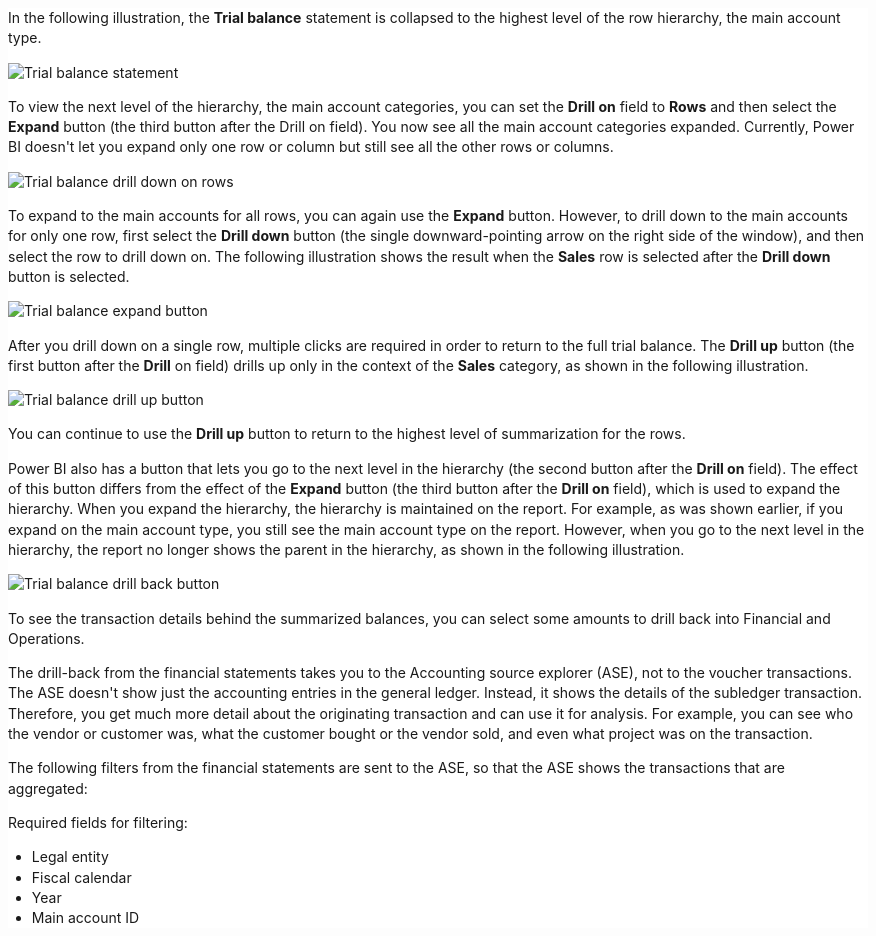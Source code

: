 In the following illustration, the **Trial balance** statement is collapsed to the highest level of the row hierarchy, the main account type.

![Trial balance statement](./media/trial-balance.png)

To view the next level of the hierarchy, the main account categories, you can set the **Drill on** field to **Rows** and then select the **Expand** button (the third button after the Drill on field). You now see all the main account categories expanded. Currently, Power BI doesn't let you expand only one row or column but still see all the other rows or columns.

![Trial balance drill down on rows](./media/trial-balance2.png)

To expand to the main accounts for all rows, you can again use the **Expand** button. However, to drill down to the main accounts for only one row, first select the **Drill down** button (the single downward-pointing arrow on the right side of the window), and then select the row to drill down on. The following illustration shows the result when the **Sales** row is selected after the **Drill down** button is selected.

![Trial balance expand button](./media/trial-balance3.png)

After you drill down on a single row, multiple clicks are required in order to return to the full trial balance. The **Drill up** button (the first button after the **Drill** on field) drills up only in the context of the **Sales** category, as shown in the following illustration.

![Trial balance drill up button](./media/trial-balance4.png)

You can continue to use the **Drill up** button to return to the highest level of summarization for the rows.

Power BI also has a button that lets you go to the next level in the hierarchy (the second button after the **Drill on** field). The effect of this button differs from the effect of the **Expand** button (the third button after the **Drill on** field), which is used to expand the hierarchy. When you expand the hierarchy, the hierarchy is maintained on the report. For example, as was shown earlier, if you expand on the main account type, you still see the main account type on the report. However, when you go to the next level in the hierarchy, the report no longer shows the parent in the hierarchy, as shown in the following illustration.

![Trial balance drill back button](./media/trial-balance5.png)

To see the transaction details behind the summarized balances, you can select some amounts to drill back into Financial and Operations.

The drill-back from the financial statements takes you to the Accounting source explorer (ASE), not to the voucher transactions. The ASE doesn't show just the accounting entries in the general ledger. Instead, it shows the details of the subledger transaction. Therefore, you get much more detail about the originating transaction and can use it for analysis. For example, you can see who the vendor or customer was, what the customer bought or the vendor sold, and even what project was on the transaction.

The following filters from the financial statements are sent to the ASE, so that the ASE shows the transactions that are aggregated:

Required fields for filtering:

- Legal entity
- Fiscal calendar
- Year
- Main account ID
